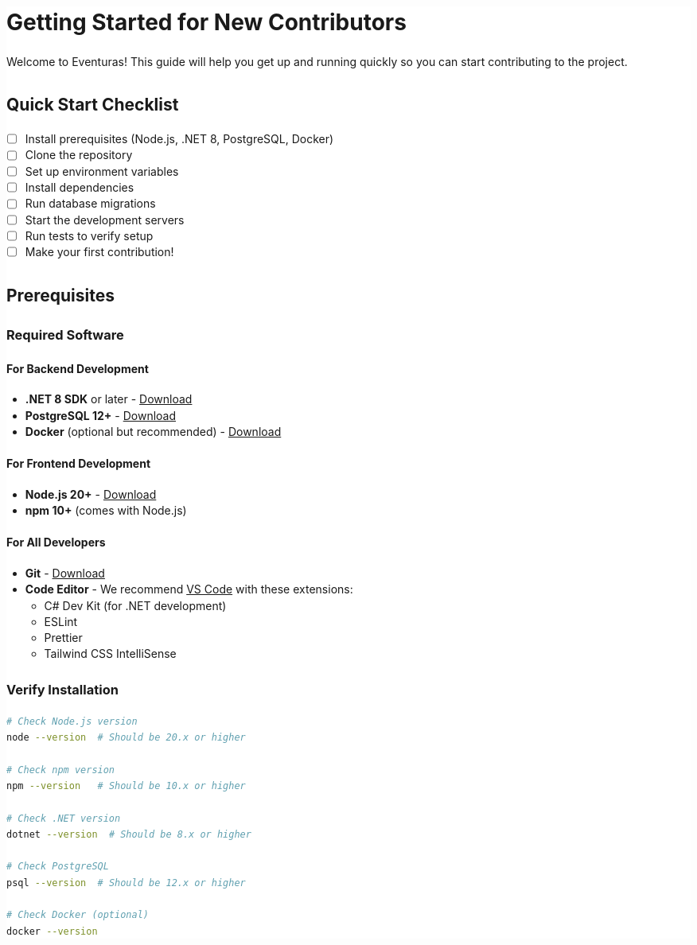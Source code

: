 # Getting Started for New Contributors

Welcome to Eventuras! This guide will help you get up and running quickly so you can start contributing to the project.

## Quick Start Checklist

- [ ] Install prerequisites (Node.js, .NET 8, PostgreSQL, Docker)
- [ ] Clone the repository
- [ ] Set up environment variables
- [ ] Install dependencies
- [ ] Run database migrations
- [ ] Start the development servers
- [ ] Run tests to verify setup
- [ ] Make your first contribution!

## Prerequisites

### Required Software

#### For Backend Development
- **.NET 8 SDK** or later - [Download](https://dotnet.microsoft.com/en-us/download/dotnet/8.0)
- **PostgreSQL 12+** - [Download](https://www.postgresql.org/download/)
- **Docker** (optional but recommended) - [Download](https://docs.docker.com/get-docker/)

#### For Frontend Development
- **Node.js 20+** - [Download](https://nodejs.org/)
- **npm 10+** (comes with Node.js)

#### For All Developers
- **Git** - [Download](https://git-scm.com/downloads)
- **Code Editor** - We recommend [VS Code](https://code.visualstudio.com/) with these extensions:
  - C# Dev Kit (for .NET development)
  - ESLint
  - Prettier
  - Tailwind CSS IntelliSense

### Verify Installation

```bash
# Check Node.js version
node --version  # Should be 20.x or higher

# Check npm version
npm --version   # Should be 10.x or higher

# Check .NET version
dotnet --version  # Should be 8.x or higher

# Check PostgreSQL
psql --version  # Should be 12.x or higher

# Check Docker (optional)
docker --version
```
